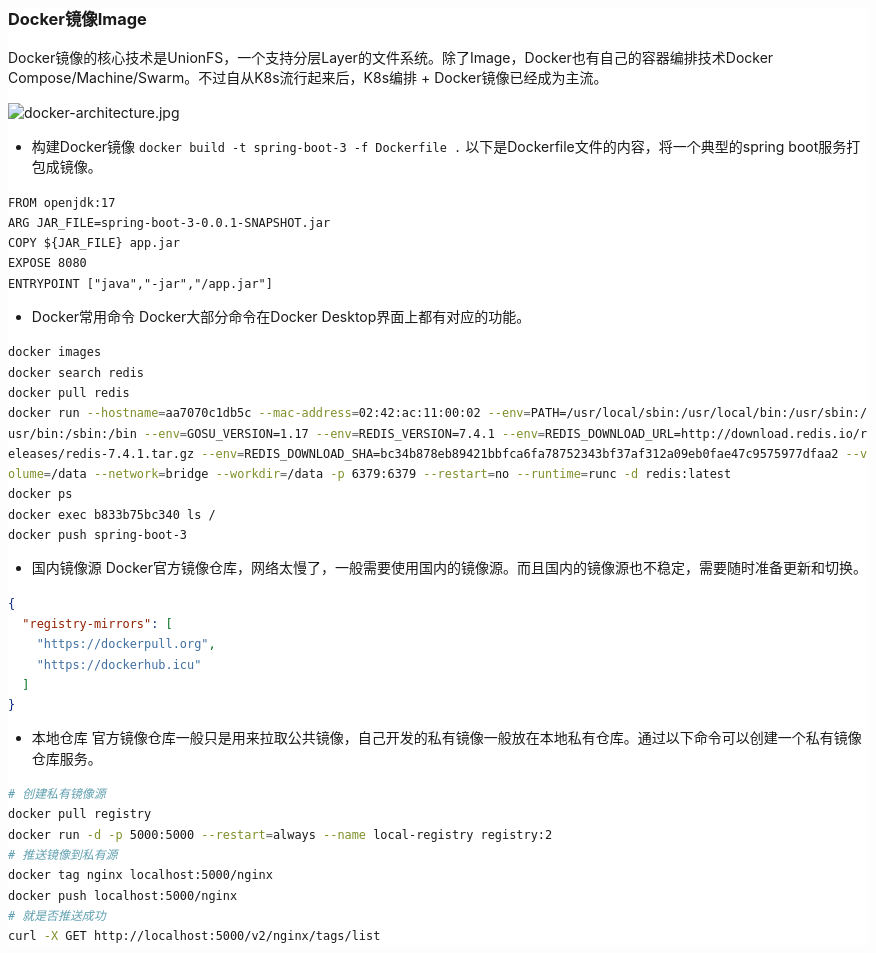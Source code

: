 ### Docker镜像Image
Docker镜像的核心技术是UnionFS，一个支持分层Layer的文件系统。除了Image，Docker也有自己的容器编排技术Docker Compose/Machine/Swarm。不过自从K8s流行起来后，K8s编排 + Docker镜像已经成为主流。

![docker-architecture.jpg](https://ping666.com/wp-content/uploads/2024/11/docker-architecture.jpg "docker-architecture.jpg")

- 构建Docker镜像
  `docker build -t spring-boot-3 -f Dockerfile .`
  以下是Dockerfile文件的内容，将一个典型的spring boot服务打包成镜像。
```asp
FROM openjdk:17
ARG JAR_FILE=spring-boot-3-0.0.1-SNAPSHOT.jar
COPY ${JAR_FILE} app.jar
EXPOSE 8080
ENTRYPOINT ["java","-jar","/app.jar"]
```

- Docker常用命令
  Docker大部分命令在Docker Desktop界面上都有对应的功能。
```bash
docker images
docker search redis
docker pull redis
docker run --hostname=aa7070c1db5c --mac-address=02:42:ac:11:00:02 --env=PATH=/usr/local/sbin:/usr/local/bin:/usr/sbin:/usr/bin:/sbin:/bin --env=GOSU_VERSION=1.17 --env=REDIS_VERSION=7.4.1 --env=REDIS_DOWNLOAD_URL=http://download.redis.io/releases/redis-7.4.1.tar.gz --env=REDIS_DOWNLOAD_SHA=bc34b878eb89421bbfca6fa78752343bf37af312a09eb0fae47c9575977dfaa2 --volume=/data --network=bridge --workdir=/data -p 6379:6379 --restart=no --runtime=runc -d redis:latest
docker ps
docker exec b833b75bc340 ls /
docker push spring-boot-3
```

- 国内镜像源
  Docker官方镜像仓库，网络太慢了，一般需要使用国内的镜像源。而且国内的镜像源也不稳定，需要随时准备更新和切换。
```json
{
  "registry-mirrors": [
    "https://dockerpull.org",
    "https://dockerhub.icu"
  ]
}
```

- 本地仓库
  官方镜像仓库一般只是用来拉取公共镜像，自己开发的私有镜像一般放在本地私有仓库。通过以下命令可以创建一个私有镜像仓库服务。
```bash
# 创建私有镜像源
docker pull registry
docker run -d -p 5000:5000 --restart=always --name local-registry registry:2
# 推送镜像到私有源
docker tag nginx localhost:5000/nginx
docker push localhost:5000/nginx
# 就是否推送成功
curl -X GET http://localhost:5000/v2/nginx/tags/list
```
